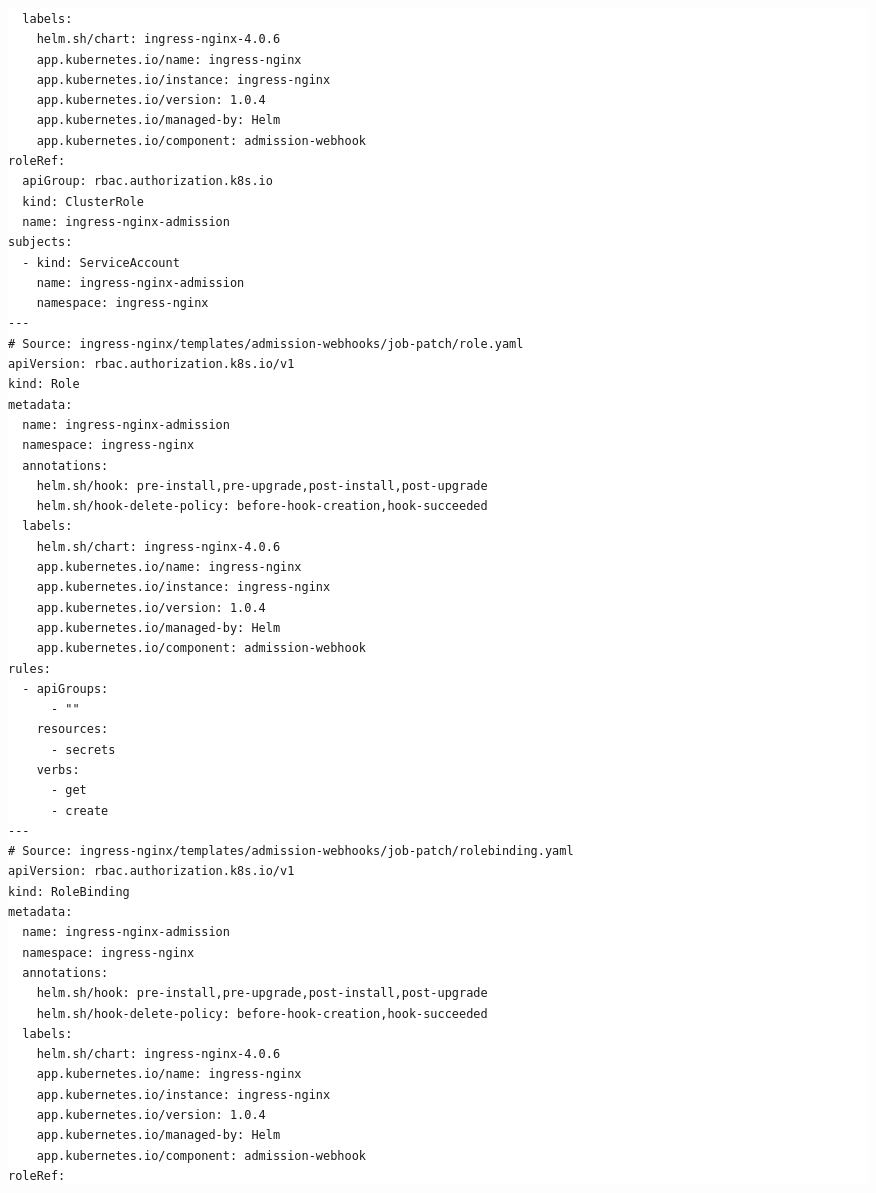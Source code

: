       labels:
        helm.sh/chart: ingress-nginx-4.0.6
        app.kubernetes.io/name: ingress-nginx
        app.kubernetes.io/instance: ingress-nginx
        app.kubernetes.io/version: 1.0.4
        app.kubernetes.io/managed-by: Helm
        app.kubernetes.io/component: admission-webhook
    roleRef:
      apiGroup: rbac.authorization.k8s.io
      kind: ClusterRole
      name: ingress-nginx-admission
    subjects:
      - kind: ServiceAccount
        name: ingress-nginx-admission
        namespace: ingress-nginx
    ---
    # Source: ingress-nginx/templates/admission-webhooks/job-patch/role.yaml
    apiVersion: rbac.authorization.k8s.io/v1
    kind: Role
    metadata:
      name: ingress-nginx-admission
      namespace: ingress-nginx
      annotations:
        helm.sh/hook: pre-install,pre-upgrade,post-install,post-upgrade
        helm.sh/hook-delete-policy: before-hook-creation,hook-succeeded
      labels:
        helm.sh/chart: ingress-nginx-4.0.6
        app.kubernetes.io/name: ingress-nginx
        app.kubernetes.io/instance: ingress-nginx
        app.kubernetes.io/version: 1.0.4
        app.kubernetes.io/managed-by: Helm
        app.kubernetes.io/component: admission-webhook
    rules:
      - apiGroups:
          - ""
        resources:
          - secrets
        verbs:
          - get
          - create
    ---
    # Source: ingress-nginx/templates/admission-webhooks/job-patch/rolebinding.yaml
    apiVersion: rbac.authorization.k8s.io/v1
    kind: RoleBinding
    metadata:
      name: ingress-nginx-admission
      namespace: ingress-nginx
      annotations:
        helm.sh/hook: pre-install,pre-upgrade,post-install,post-upgrade
        helm.sh/hook-delete-policy: before-hook-creation,hook-succeeded
      labels:
        helm.sh/chart: ingress-nginx-4.0.6
        app.kubernetes.io/name: ingress-nginx
        app.kubernetes.io/instance: ingress-nginx
        app.kubernetes.io/version: 1.0.4
        app.kubernetes.io/managed-by: Helm
        app.kubernetes.io/component: admission-webhook
    roleRef: